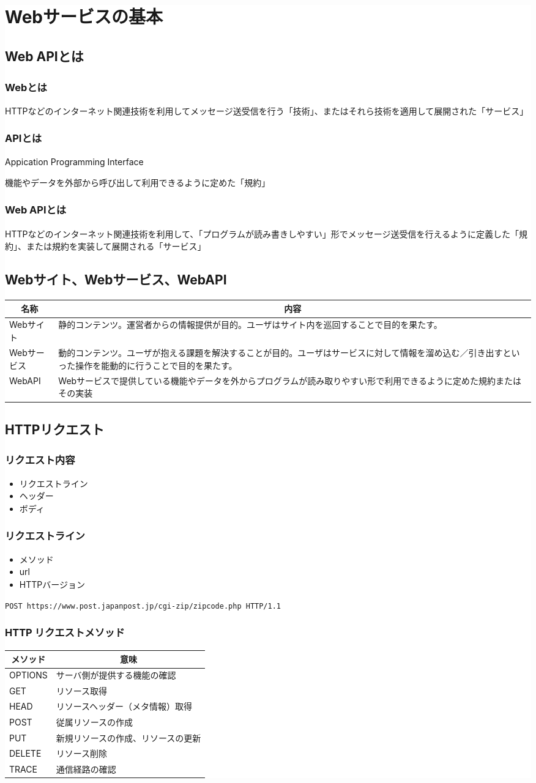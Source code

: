 # Webサービスの基本

## Web APIとは

### Webとは
HTTPなどのインターネット関連技術を利用してメッセージ送受信を行う「技術」、またはそれら技術を適用して展開された「サービス」

### APIとは
Appication Programming Interface

機能やデータを外部から呼び出して利用できるように定めた「規約」

### Web APIとは

HTTPなどのインターネット関連技術を利用して、「プログラムが読み書きしやすい」形でメッセージ送受信を行えるように定義した「規約」、または規約を実装して展開される「サービス」

## Webサイト、Webサービス、WebAPI


|名称|内容|
|---|---|
|Webサイト|静的コンテンツ。運営者からの情報提供が目的。ユーザはサイト内を巡回することで目的を果たす。|
|Webサービス|動的コンテンツ。ユーザが抱える課題を解決することが目的。ユーザはサービスに対して情報を溜め込む／引き出すといった操作を能動的に行うことで目的を果たす。|
|WebAPI|Webサービスで提供している機能やデータを外からプログラムが読み取りやすい形で利用できるように定めた規約またはその実装|

## HTTPリクエスト

### リクエスト内容

- リクエストライン
- ヘッダー
- ボディ

### リクエストライン

- メソッド
- url
- HTTPバージョン

```http
POST https://www.post.japanpost.jp/cgi-zip/zipcode.php HTTP/1.1

```

### HTTP リクエストメソッド

|メソッド|意味|
|---|---|
|OPTIONS|サーバ側が提供する機能の確認|
|GET|リソース取得|
|HEAD|リソースヘッダー（メタ情報）取得|
|POST|従属リソースの作成|
|PUT|新規リソースの作成、リソースの更新|
|DELETE|リソース削除|
|TRACE|通信経路の確認|